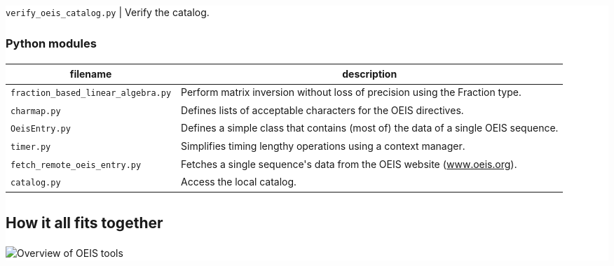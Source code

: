 `verify_oeis_catalog.py`            |  Verify the catalog.

### Python modules

filename                            |  description
------------------------------------|------------------------------------------------------------------------------------
`fraction_based_linear_algebra.py`  |  Perform matrix inversion without loss of precision using the Fraction type.
`charmap.py`                        |  Defines lists of acceptable characters for the OEIS directives.
`OeisEntry.py`                      |  Defines a simple class that contains (most of) the data of a single OEIS sequence.
`timer.py`                          |  Simplifies timing lengthy operations using a context manager.
`fetch_remote_oeis_entry.py`        |  Fetches a single sequence's data from the OEIS website (www.oeis.org).
`catalog.py`                        |  Access the local catalog.

How it all fits together
------------------------

<img alt="Overview of OEIS tools" src="docs/oeis-tools.png" width="75%">

